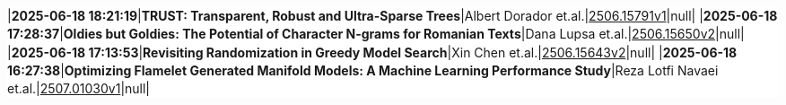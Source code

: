 |**2025-06-18 18:21:19**|**TRUST: Transparent, Robust and Ultra-Sparse Trees**|Albert Dorador et.al.|[2506.15791v1](http://arxiv.org/abs/2506.15791v1)|null|
|**2025-06-18 17:28:37**|**Oldies but Goldies: The Potential of Character N-grams for Romanian   Texts**|Dana Lupsa et.al.|[2506.15650v2](http://arxiv.org/abs/2506.15650v2)|null|
|**2025-06-18 17:13:53**|**Revisiting Randomization in Greedy Model Search**|Xin Chen et.al.|[2506.15643v2](http://arxiv.org/abs/2506.15643v2)|null|
|**2025-06-18 16:27:38**|**Optimizing Flamelet Generated Manifold Models: A Machine Learning   Performance Study**|Reza Lotfi Navaei et.al.|[2507.01030v1](http://arxiv.org/abs/2507.01030v1)|null|
